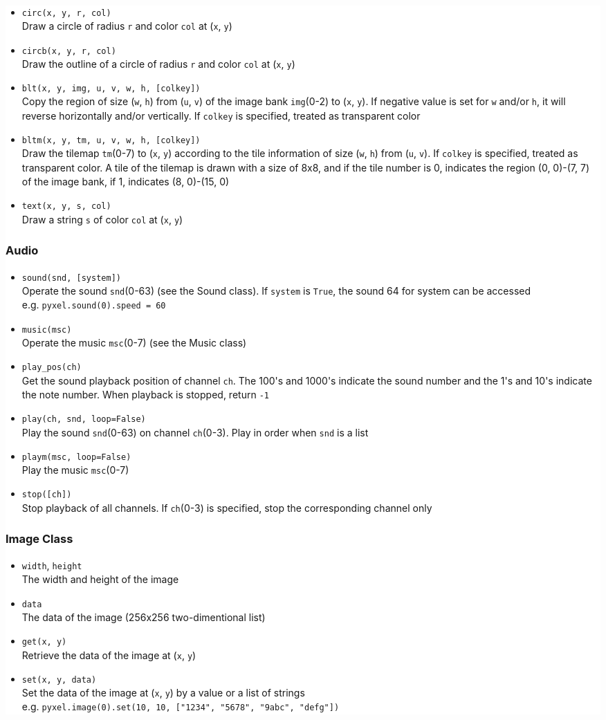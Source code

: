 - `circ(x, y, r, col)`<br>
Draw a circle of radius `r` and color `col` at (`x`, `y`)

- `circb(x, y, r, col)`<br>
Draw the outline of a circle of radius `r` and color `col` at (`x`, `y`)

- `blt(x, y, img, u, v, w, h, [colkey])`<br>
Copy the region of size (`w`, `h`) from (`u`, `v`) of the image bank `img`(0-2) to (`x`, `y`). If negative value is set for `w` and/or `h`, it will reverse horizontally and/or vertically. If `colkey` is specified, treated as transparent color

- `bltm(x, y, tm, u, v, w, h, [colkey])`<br>
Draw the tilemap `tm`(0-7) to (`x`, `y`) according to the tile information of size (`w`, `h`) from (`u`, `v`). If `colkey` is specified, treated as transparent color. A tile of the tilemap is drawn with a size of 8x8, and if the tile number is 0, indicates the region (0, 0)-(7, 7) of the image bank, if 1, indicates (8, 0)-(15, 0)

- `text(x, y, s, col)`<br>
Draw a string `s` of color `col` at (`x`, `y`)

### Audio

- `sound(snd, [system])`<br>
Operate the sound `snd`(0-63) (see the Sound class). If `system` is `True`, the sound 64 for system can be accessed<br>
e.g. `pyxel.sound(0).speed = 60`

- `music(msc)`<br>
Operate the music `msc`(0-7) (see the Music class)

- `play_pos(ch)`<br>
Get the sound playback position of channel `ch`. The 100's and 1000's indicate the sound number and the 1's and 10's indicate the note number. When playback is stopped, return `-1`

- `play(ch, snd, loop=False)`<br>
Play the sound `snd`(0-63) on channel `ch`(0-3). Play in order when `snd` is a list

- `playm(msc, loop=False)`<br>
Play the music `msc`(0-7)

- `stop([ch])`<br>
Stop playback of all channels. If `ch`(0-3) is specified, stop the corresponding channel only

### Image Class

- `width`, `height`<br>
The width and height of the image

- `data`<br>
The data of the image (256x256 two-dimentional list)

- `get(x, y)`<br>
Retrieve the data of the image at (`x`, `y`)

- `set(x, y, data)`<br>
Set the data of the image at (`x`, `y`) by a value or a list of strings<br>
e.g. `pyxel.image(0).set(10, 10, ["1234", "5678", "9abc", "defg"])`
